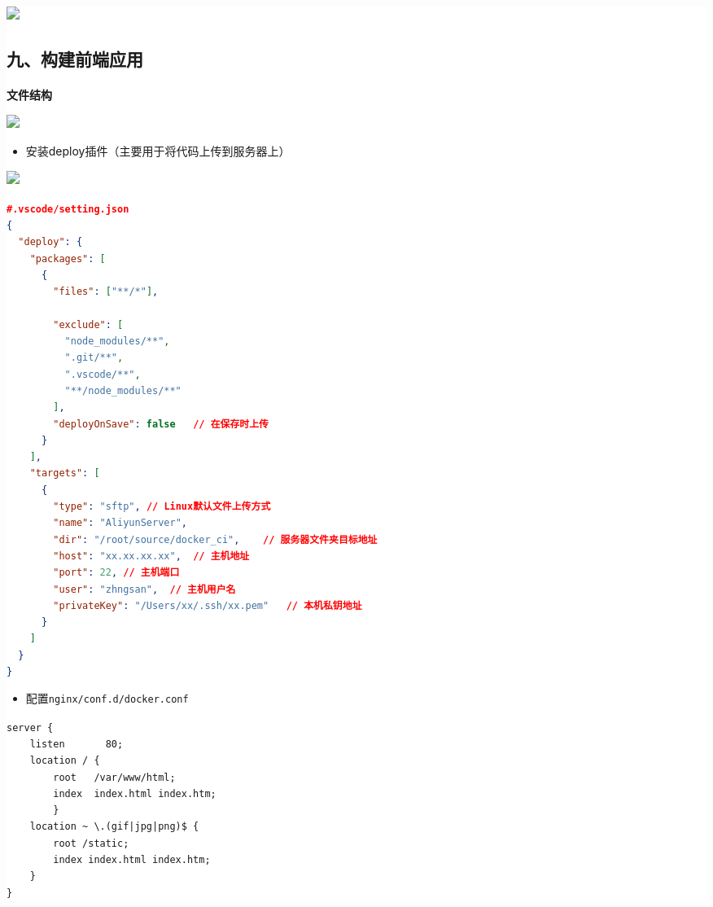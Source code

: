 ![](https://raw.githubusercontent.com/super-lin0/pic/master/img/20200107213005.png)



## 九、构建前端应用

**文件结构**

<img src="https://raw.githubusercontent.com/super-lin0/pic/master/img/20200108075605.png" />

- 安装deploy插件（主要用于将代码上传到服务器上）

![](https://raw.githubusercontent.com/super-lin0/pic/master/img/20200108073136.png)

```json
#.vscode/setting.json
{
  "deploy": {
    "packages": [
      {
        "files": ["**/*"],

        "exclude": [
          "node_modules/**",
          ".git/**",
          ".vscode/**",
          "**/node_modules/**"
        ],
        "deployOnSave": false	// 在保存时上传
      }
    ],
    "targets": [
      {
        "type": "sftp",	// Linux默认文件上传方式
        "name": "AliyunServer",
        "dir": "/root/source/docker_ci",	// 服务器文件夹目标地址
        "host": "xx.xx.xx.xx",	// 主机地址
        "port": 22,	// 主机端口
        "user": "zhngsan",	// 主机用户名
        "privateKey": "/Users/xx/.ssh/xx.pem"	// 本机私钥地址
      }
    ]
  }
}

```

- 配置``nginx/conf.d/docker.conf``

```nginx
server {
    listen       80;
    location / {
        root   /var/www/html;
        index  index.html index.htm;
		}
    location ~ \.(gif|jpg|png)$ {
        root /static;
        index index.html index.htm;
    }
}
```

